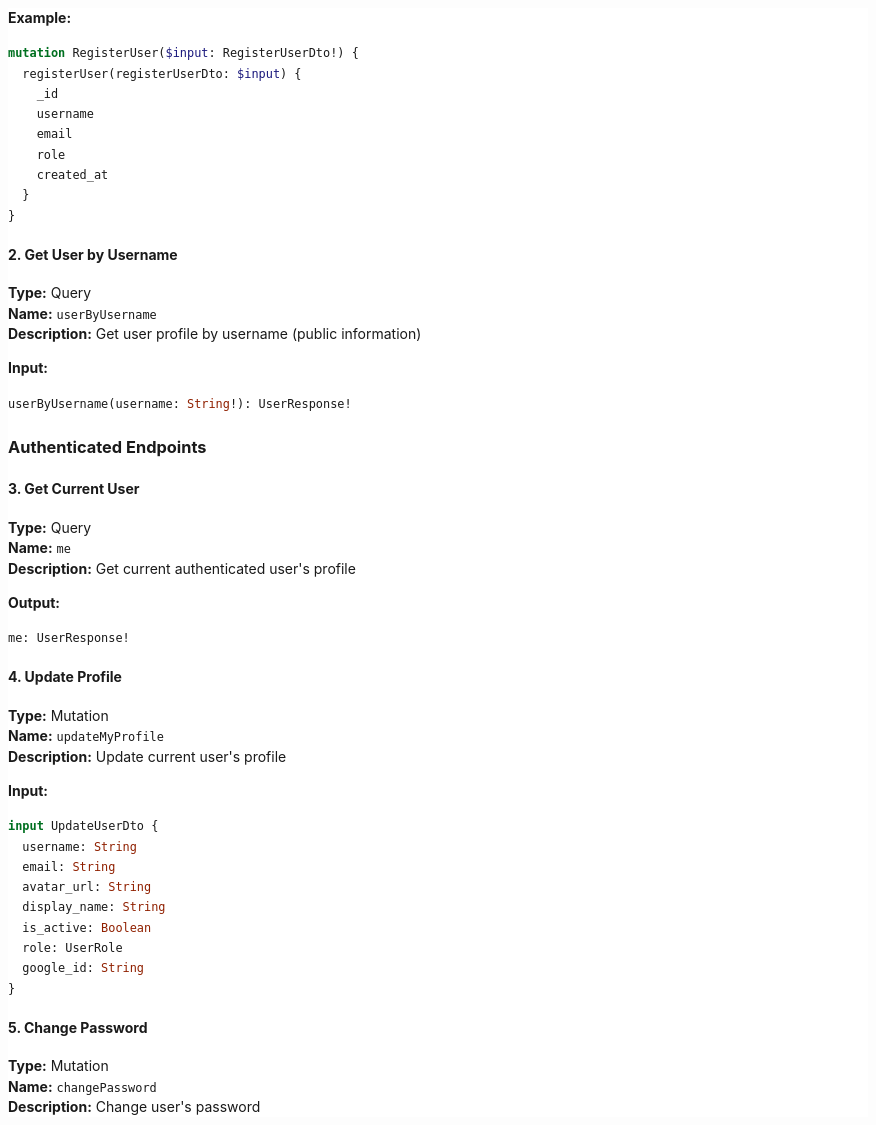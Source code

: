 **Example:**
```graphql
mutation RegisterUser($input: RegisterUserDto!) {
  registerUser(registerUserDto: $input) {
    _id
    username
    email
    role
    created_at
  }
}
```

#### 2. Get User by Username
**Type:** Query  
**Name:** `userByUsername`  
**Description:** Get user profile by username (public information)

**Input:**
```graphql
userByUsername(username: String!): UserResponse!
```

### Authenticated Endpoints

#### 3. Get Current User
**Type:** Query  
**Name:** `me`  
**Description:** Get current authenticated user's profile

**Output:**
```graphql
me: UserResponse!
```

#### 4. Update Profile
**Type:** Mutation  
**Name:** `updateMyProfile`  
**Description:** Update current user's profile

**Input:**
```graphql
input UpdateUserDto {
  username: String
  email: String
  avatar_url: String
  display_name: String
  is_active: Boolean
  role: UserRole
  google_id: String
}
```

#### 5. Change Password
**Type:** Mutation  
**Name:** `changePassword`  
**Description:** Change user's password
